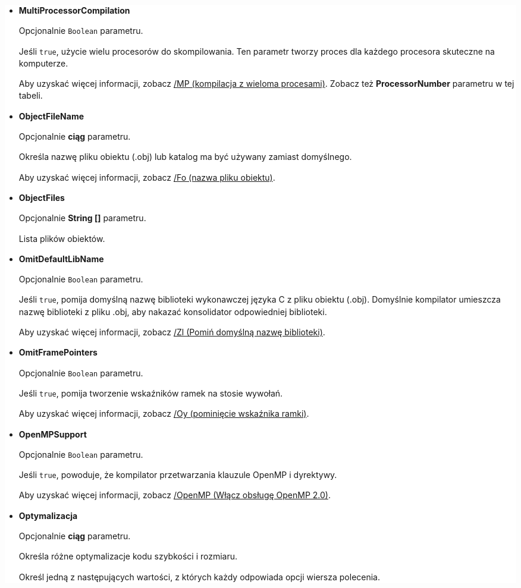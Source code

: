 - **MultiProcessorCompilation**  
  
   Opcjonalnie `Boolean` parametru.  
  
   Jeśli `true`, użycie wielu procesorów do skompilowania. Ten parametr tworzy proces dla każdego procesora skuteczne na komputerze.  
  
   Aby uzyskać więcej informacji, zobacz [/MP (kompilacja z wieloma procesami)](http://msdn.microsoft.com/library/a932b14a-74fe-4b45-84e4-6bf53f0f5e07). Zobacz też **ProcessorNumber** parametru w tej tabeli.  
  
- **ObjectFileName**  
  
   Opcjonalnie **ciąg** parametru.  
  
   Określa nazwę pliku obiektu (.obj) lub katalog ma być używany zamiast domyślnego.  
  
   Aby uzyskać więcej informacji, zobacz [/Fo (nazwa pliku obiektu)](http://msdn.microsoft.com/library/0e6d593e-4e7f-4990-9e6e-92e1dcbcf6e6).  
  
- **ObjectFiles**  
  
   Opcjonalnie **String []** parametru.  
  
   Lista plików obiektów.  
  
- **OmitDefaultLibName**  
  
   Opcjonalnie `Boolean` parametru.  
  
   Jeśli `true`, pomija domyślną nazwę biblioteki wykonawczej języka C z pliku obiektu (.obj). Domyślnie kompilator umieszcza nazwę biblioteki z pliku .obj, aby nakazać konsolidator odpowiedniej biblioteki.  
  
   Aby uzyskać więcej informacji, zobacz [/Zl (Pomiń domyślną nazwę biblioteki)](http://msdn.microsoft.com/library/b27d39d0-44d6-498c-84ae-27c1326fee59).  
  
- **OmitFramePointers**  
  
   Opcjonalnie `Boolean` parametru.  
  
   Jeśli `true`, pomija tworzenie wskaźników ramek na stosie wywołań.  
  
   Aby uzyskać więcej informacji, zobacz [/Oy (pominięcie wskaźnika ramki)](http://msdn.microsoft.com/library/c451da86-5297-4c5a-92bc-561d41379853).  
  
- **OpenMPSupport**  
  
   Opcjonalnie `Boolean` parametru.  
  
   Jeśli `true`, powoduje, że kompilator przetwarzania klauzule OpenMP i dyrektywy.  
  
   Aby uzyskać więcej informacji, zobacz [/OpenMP (Włącz obsługę OpenMP 2.0)](http://msdn.microsoft.com/library/9082b175-18d3-4378-86a7-c0eb95664e13).  
  
- **Optymalizacja**  
  
   Opcjonalnie **ciąg** parametru.  
  
   Określa różne optymalizacje kodu szybkości i rozmiaru.  
  
   Określ jedną z następujących wartości, z których każdy odpowiada opcji wiersza polecenia.  
  